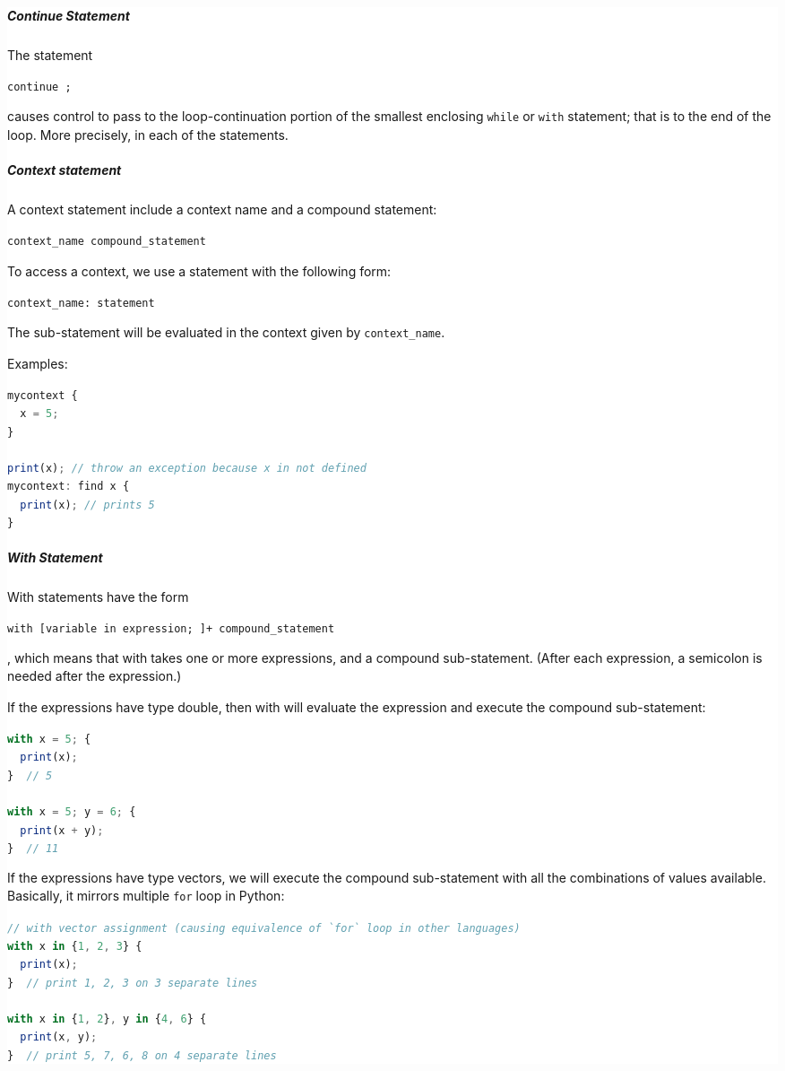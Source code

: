 ##### Continue Statement
The statement
```
continue ;
```
causes control to pass to the loop-continuation portion of the smallest
enclosing `while` or `with` statement; that is to the end of the loop. More
precisely, in each of the statements.

##### Context statement
A context statement include a context name and a compound statement:
```
context_name compound_statement
```

To access a context, we use a statement with the following form:
```
context_name: statement
```

The sub-statement will be evaluated in the context given by `context_name`.

Examples:
```js
mycontext {
  x = 5;
}

print(x); // throw an exception because x in not defined
mycontext: find x {
  print(x); // prints 5
}
```

##### With Statement
With statements have the form
```
with [variable in expression; ]+ compound_statement
```
, which means that with takes one or more expressions, and a compound
sub-statement. (After each expression, a semicolon is needed after the expression.)

If the expressions have type double, then with will evaluate the expression and
execute the compound sub-statement:
```js
with x = 5; {
  print(x);
}  // 5

with x = 5; y = 6; {
  print(x + y);
}  // 11
```

If the expressions have type vectors, we will execute the compound sub-statement
with all the combinations of values available. Basically, it mirrors multiple
`for` loop in Python:
```js
// with vector assignment (causing equivalence of `for` loop in other languages)
with x in {1, 2, 3} {
  print(x);
}  // print 1, 2, 3 on 3 separate lines

with x in {1, 2}, y in {4, 6} {
  print(x, y);
}  // print 5, 7, 6, 8 on 4 separate lines
```


[as of]: https://github.com/rxie25/PLT2016Spring/commit/6e908c68afdec6fe183db3170f43dddd4c69d11c